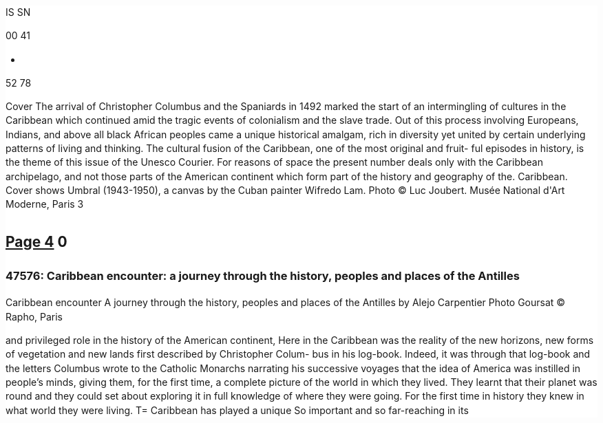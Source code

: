 IS
SN
 
00
41
 
- 
52
78
 
 
Cover 
The arrival of Christopher Columbus and the 
Spaniards in 1492 marked the start of an 
intermingling of cultures in the Caribbean 
which continued amid the tragic events of 
colonialism and the slave trade. Out of this 
process involving Europeans, Indians, and 
above all black African peoples came a 
unique historical amalgam, rich in diversity 
yet united by certain underlying patterns of 
living and thinking. The cultural fusion of the 
Caribbean, one of the most original and fruit- 
ful episodes in history, is the theme of this 
issue of the Unesco Courier. For reasons of 
space the present number deals only with 
the Caribbean archipelago, and not those 
parts of the American continent which form 
part of the history and geography of the. 
Caribbean. Cover shows Umbral (1943-1950), 
a canvas by the Cuban painter Wifredo Lam. 
Photo © Luc Joubert. Musée National d'Art Moderne, Paris 
3

## [Page 4](https://demo.humlab.umu.se/courier/074754engo.pdf#page=4) 0

### 47576: Caribbean encounter: a journey through the history, peoples and places of the Antilles

Caribbean encounter 
A journey through the history, peoples 
and places of the Antilles 
by Alejo Carpentier 
Photo Goursat © Rapho, Paris 
  
and privileged role in the history of 
the American continent, Here in the 
Caribbean was the reality of the new 
horizons, new forms of vegetation and new 
lands first described by Christopher Colum- 
bus in his log-book. Indeed, it was through 
that log-book and the letters Columbus 
wrote to the Catholic Monarchs narrating 
his successive voyages that the idea of 
America was instilled in people’s minds, 
giving them, for the first time, a complete 
picture of the world in which they lived. 
They learnt that their planet was round and 
they could set about exploring it in full 
knowledge of where they were going. For 
the first time in history they knew in what 
world they were living. 
T= Caribbean has played a unique 
So important and so far-reaching in its 